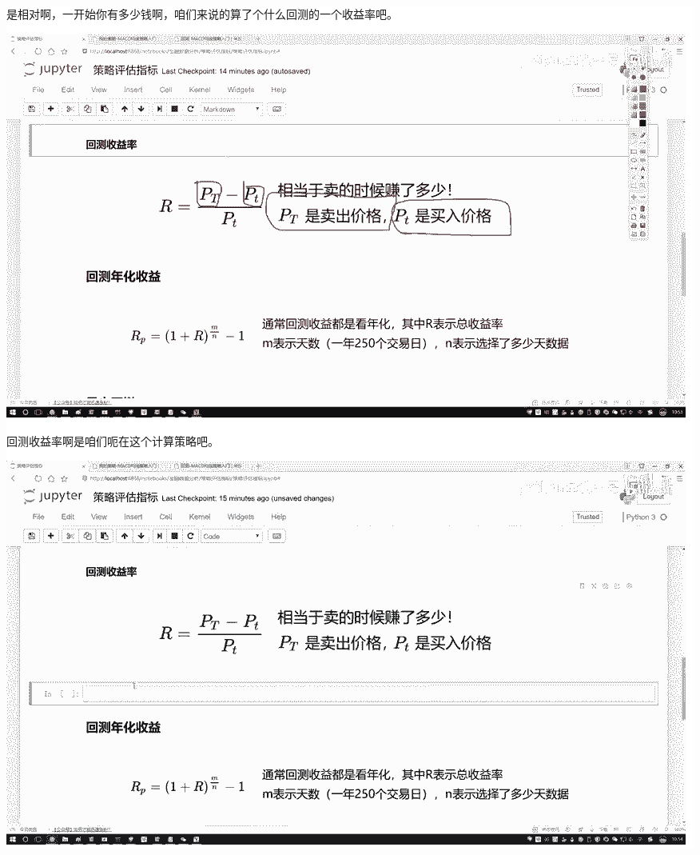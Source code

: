 是相对啊，一开始你有多少钱啊，咱们来说的算了个什么回测的一个收益率吧。

![](img/08d61139707919c7162bfe54358392cc_23.png)

回测收益率啊是咱们呃在这个计算策略吧。

![](img/08d61139707919c7162bfe54358392cc_25.png)
